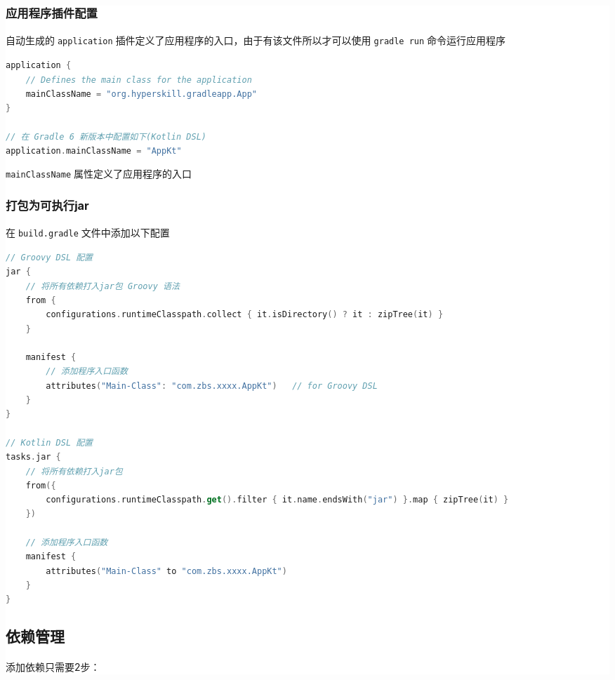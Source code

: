 ### 应用程序插件配置

自动生成的 `application` 插件定义了应用程序的入口，由于有该文件所以才可以使用 `gradle run` 命令运行应用程序

```kotlin
application {
    // Defines the main class for the application
    mainClassName = "org.hyperskill.gradleapp.App"
}

// 在 Gradle 6 新版本中配置如下(Kotlin DSL)
application.mainClassName = "AppKt"
```

`mainClassName` 属性定义了应用程序的入口

### 打包为可执行jar

在 `build.gradle` 文件中添加以下配置

```kotlin
// Groovy DSL 配置
jar {
    // 将所有依赖打入jar包 Groovy 语法
    from {
        configurations.runtimeClasspath.collect { it.isDirectory() ? it : zipTree(it) }
    }
    
    manifest {
        // 添加程序入口函数
        attributes("Main-Class": "com.zbs.xxxx.AppKt")   // for Groovy DSL
    }
}

// Kotlin DSL 配置
tasks.jar {
    // 将所有依赖打入jar包
    from({
        configurations.runtimeClasspath.get().filter { it.name.endsWith("jar") }.map { zipTree(it) }
    })

    // 添加程序入口函数
    manifest {
        attributes("Main-Class" to "com.zbs.xxxx.AppKt")
    }
}
```

## 依赖管理

添加依赖只需要2步：
